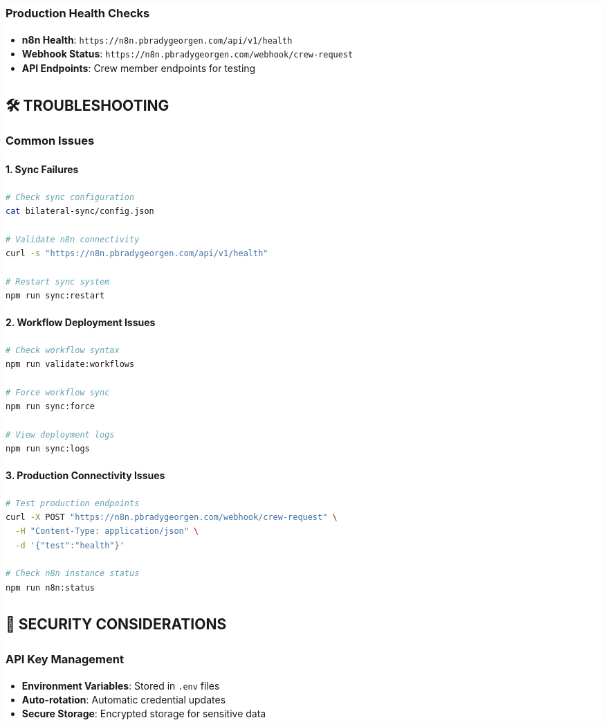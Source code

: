 ### **Production Health Checks**
- **n8n Health**: `https://n8n.pbradygeorgen.com/api/v1/health`
- **Webhook Status**: `https://n8n.pbradygeorgen.com/webhook/crew-request`
- **API Endpoints**: Crew member endpoints for testing

## 🛠️ **TROUBLESHOOTING**

### **Common Issues**

#### **1. Sync Failures**
```bash
# Check sync configuration
cat bilateral-sync/config.json

# Validate n8n connectivity
curl -s "https://n8n.pbradygeorgen.com/api/v1/health"

# Restart sync system
npm run sync:restart
```

#### **2. Workflow Deployment Issues**
```bash
# Check workflow syntax
npm run validate:workflows

# Force workflow sync
npm run sync:force

# View deployment logs
npm run sync:logs
```

#### **3. Production Connectivity Issues**
```bash
# Test production endpoints
curl -X POST "https://n8n.pbradygeorgen.com/webhook/crew-request" \
  -H "Content-Type: application/json" \
  -d '{"test":"health"}'

# Check n8n instance status
npm run n8n:status
```

## 🔐 **SECURITY CONSIDERATIONS**

### **API Key Management**
- **Environment Variables**: Stored in `.env` files
- **Auto-rotation**: Automatic credential updates
- **Secure Storage**: Encrypted storage for sensitive data
